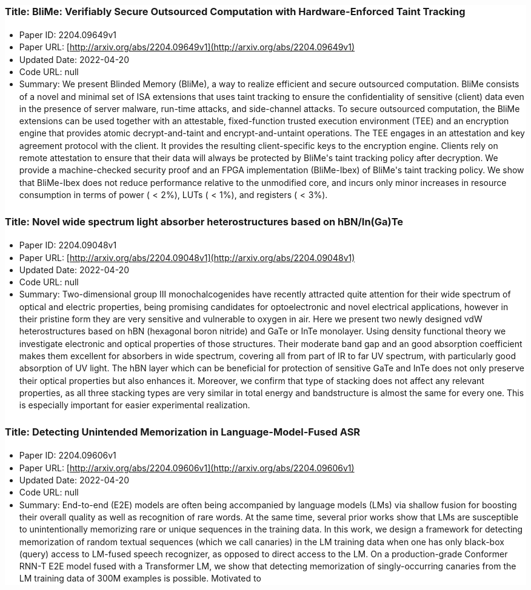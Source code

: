 ### Title: BliMe: Verifiably Secure Outsourced Computation with Hardware-Enforced Taint Tracking
* Paper ID: 2204.09649v1
* Paper URL: [http://arxiv.org/abs/2204.09649v1](http://arxiv.org/abs/2204.09649v1)
* Updated Date: 2022-04-20
* Code URL: null
* Summary: We present Blinded Memory (BliMe), a way to realize efficient and secure
outsourced computation. BliMe consists of a novel and minimal set of ISA
extensions that uses taint tracking to ensure the confidentiality of sensitive
(client) data even in the presence of server malware, run-time attacks, and
side-channel attacks. To secure outsourced computation, the BliMe extensions
can be used together with an attestable, fixed-function trusted execution
environment (TEE) and an encryption engine that provides atomic
decrypt-and-taint and encrypt-and-untaint operations. The TEE engages in an
attestation and key agreement protocol with the client. It provides the
resulting client-specific keys to the encryption engine. Clients rely on remote
attestation to ensure that their data will always be protected by BliMe's taint
tracking policy after decryption. We provide a machine-checked security proof
and an FPGA implementation (BliMe-Ibex) of BliMe's taint tracking policy. We
show that BliMe-Ibex does not reduce performance relative to the unmodified
core, and incurs only minor increases in resource consumption in terms of power
($<2\%$), LUTs ($<1\%$), and registers ($<3\%$).

### Title: Novel wide spectrum light absorber heterostructures based on hBN/In(Ga)Te
* Paper ID: 2204.09048v1
* Paper URL: [http://arxiv.org/abs/2204.09048v1](http://arxiv.org/abs/2204.09048v1)
* Updated Date: 2022-04-20
* Code URL: null
* Summary: Two-dimensional group III monochalcogenides have recently attracted quite
attention for their wide spectrum of optical and electric properties, being
promising candidates for optoelectronic and novel electrical applications,
however in their pristine form they are very sensitive and vulnerable to oxygen
in air. Here we present two newly designed vdW heterostructures based on hBN
(hexagonal boron nitride) and GaTe or InTe monolayer. Using density functional
theory we investigate electronic and optical properties of those structures.
Their moderate band gap and an good absorption coefficient makes them excellent
for absorbers in wide spectrum, covering all from part of IR to far UV
spectrum, with particularly good absorption of UV light. The hBN layer which
can be beneficial for protection of sensitive GaTe and InTe does not only
preserve their optical properties but also enhances it. Moreover, we confirm
that type of stacking does not affect any relevant properties, as all three
stacking types are very similar in total energy and bandstructure is almost the
same for every one. This is especially important for easier experimental
realization.

### Title: Detecting Unintended Memorization in Language-Model-Fused ASR
* Paper ID: 2204.09606v1
* Paper URL: [http://arxiv.org/abs/2204.09606v1](http://arxiv.org/abs/2204.09606v1)
* Updated Date: 2022-04-20
* Code URL: null
* Summary: End-to-end (E2E) models are often being accompanied by language models (LMs)
via shallow fusion for boosting their overall quality as well as recognition of
rare words. At the same time, several prior works show that LMs are susceptible
to unintentionally memorizing rare or unique sequences in the training data. In
this work, we design a framework for detecting memorization of random textual
sequences (which we call canaries) in the LM training data when one has only
black-box (query) access to LM-fused speech recognizer, as opposed to direct
access to the LM. On a production-grade Conformer RNN-T E2E model fused with a
Transformer LM, we show that detecting memorization of singly-occurring
canaries from the LM training data of 300M examples is possible. Motivated to